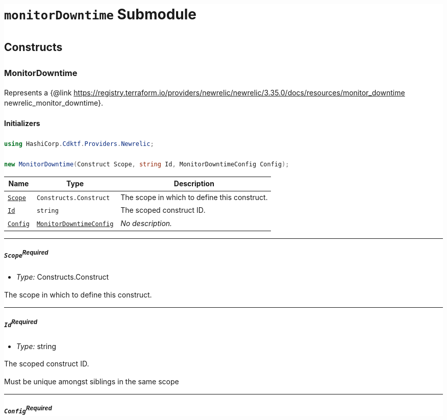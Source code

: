 # `monitorDowntime` Submodule <a name="`monitorDowntime` Submodule" id="@cdktf/provider-newrelic.monitorDowntime"></a>

## Constructs <a name="Constructs" id="Constructs"></a>

### MonitorDowntime <a name="MonitorDowntime" id="@cdktf/provider-newrelic.monitorDowntime.MonitorDowntime"></a>

Represents a {@link https://registry.terraform.io/providers/newrelic/newrelic/3.35.0/docs/resources/monitor_downtime newrelic_monitor_downtime}.

#### Initializers <a name="Initializers" id="@cdktf/provider-newrelic.monitorDowntime.MonitorDowntime.Initializer"></a>

```csharp
using HashiCorp.Cdktf.Providers.Newrelic;

new MonitorDowntime(Construct Scope, string Id, MonitorDowntimeConfig Config);
```

| **Name** | **Type** | **Description** |
| --- | --- | --- |
| <code><a href="#@cdktf/provider-newrelic.monitorDowntime.MonitorDowntime.Initializer.parameter.scope">Scope</a></code> | <code>Constructs.Construct</code> | The scope in which to define this construct. |
| <code><a href="#@cdktf/provider-newrelic.monitorDowntime.MonitorDowntime.Initializer.parameter.id">Id</a></code> | <code>string</code> | The scoped construct ID. |
| <code><a href="#@cdktf/provider-newrelic.monitorDowntime.MonitorDowntime.Initializer.parameter.config">Config</a></code> | <code><a href="#@cdktf/provider-newrelic.monitorDowntime.MonitorDowntimeConfig">MonitorDowntimeConfig</a></code> | *No description.* |

---

##### `Scope`<sup>Required</sup> <a name="Scope" id="@cdktf/provider-newrelic.monitorDowntime.MonitorDowntime.Initializer.parameter.scope"></a>

- *Type:* Constructs.Construct

The scope in which to define this construct.

---

##### `Id`<sup>Required</sup> <a name="Id" id="@cdktf/provider-newrelic.monitorDowntime.MonitorDowntime.Initializer.parameter.id"></a>

- *Type:* string

The scoped construct ID.

Must be unique amongst siblings in the same scope

---

##### `Config`<sup>Required</sup> <a name="Config" id="@cdktf/provider-newrelic.monitorDowntime.MonitorDowntime.Initializer.parameter.config"></a>
